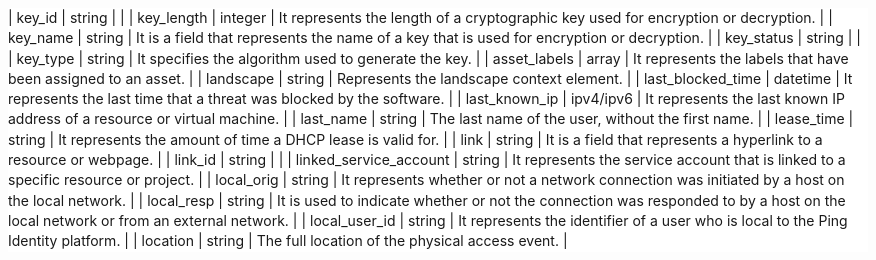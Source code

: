 | key_id                          | string      |                                                                                                                                                                                                                                                                                      |
| key_length                      | integer     | It represents the length of a cryptographic key used for encryption or decryption.                                                                                                                                                                                                   |
| key_name                        | string      | It is a field that represents the name of a key that is used for encryption or decryption.                                                                                                                                                                                           |
| key_status                      | string      |                                                                                                                                                                                                                                                                                      |
| key_type                        | string      | It specifies the algorithm used to generate the key.                                                                                                                                                                                                                                 |
| asset_labels                    | array       | It represents the labels that have been assigned to an asset.                                                                                                                                                                                                                        |
| landscape                       | string      | Represents the landscape context element.                                                                                                                                                                                                                                            |
| last_blocked_time               | datetime    | It represents the last time that a threat was blocked by the software.                                                                                                                                                                                                               |
| last_known_ip                   | ipv4/ipv6   | It represents the last known IP address of a resource or virtual machine.                                                                                                                                                                                                            |
| last_name                       | string      | The last name of the user, without the first name.                                                                                                                                                                                                                                   |
| lease_time                      | string      | It represents the amount of time a DHCP lease is valid for.                                                                                                                                                                                                                          |
| link                            | string      | It is a field that represents a hyperlink to a resource or webpage.                                                                                                                                                                                                                  |
| link_id                         | string      |                                                                                                                                                                                                                                                                                      |
| linked_service_account          | string      | It represents the service account that is linked to a specific resource or project.                                                                                                                                                                                                  |
| local_orig                      | string      | It represents whether or not a network connection was initiated by a host on the local network.                                                                                                                                                                                      |
| local_resp                      | string      | It is used to indicate whether or not the connection was responded to by a host on the local network or from an external network.                                                                                                                                                    |
| local_user_id                   | string      | It represents the identifier of a user who is local to the Ping Identity platform.                                                                                                                                                                                                   |
| location                        | string      | The full location of the physical access event.                                                                                                                                                                                                                                      |
